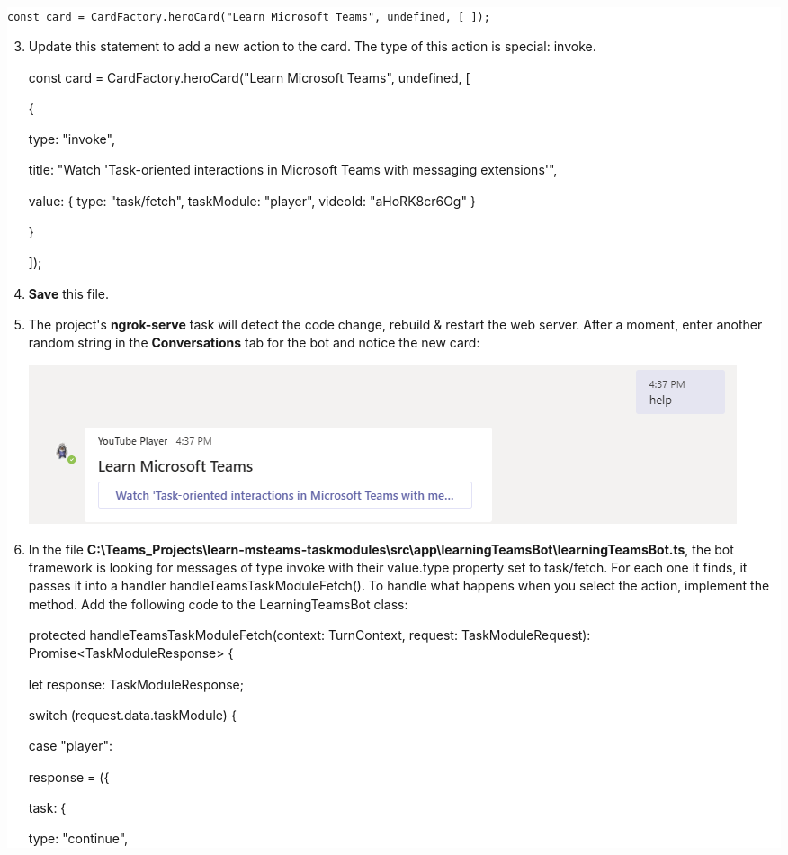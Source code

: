     const card = CardFactory.heroCard("Learn Microsoft Teams", undefined, [ ]);

3.  Update this statement to add a new action to the card. The type of this
    action is special: invoke.

    const card = CardFactory.heroCard("Learn Microsoft Teams", undefined, [

    {

    type: "invoke",

    title: "Watch 'Task-oriented interactions in Microsoft Teams with messaging
    extensions'",

    value: { type: "task/fetch", taskModule: "player", videoId: "aHoRK8cr6Og" }

    }

    ]);

4.  **Save** this file.

5.  The project's **ngrok-serve** task will detect the code change, rebuild &
    restart the web server. After a moment, enter another random string in the
    **Conversations** tab for the bot and notice the new card:

    ![](media/936e9236d1ad61fffd5649c8da5590f5.png)

6.  In the file
    **C:\\Teams_Projects\\learn-msteams-taskmodules\\src\\app\\learningTeamsBot\\learningTeamsBot.ts**,
    the bot framework is looking for messages of type invoke with their
    value.type property set to task/fetch. For each one it finds, it passes it
    into a handler handleTeamsTaskModuleFetch(). To handle what happens when you
    select the action, implement the method. Add the following code to the
    LearningTeamsBot class:

    protected handleTeamsTaskModuleFetch(context: TurnContext, request:
    TaskModuleRequest): Promise\<TaskModuleResponse\> {

    let response: TaskModuleResponse;

    switch (request.data.taskModule) {

    case "player":

    response = ({

    task: {

    type: "continue",
